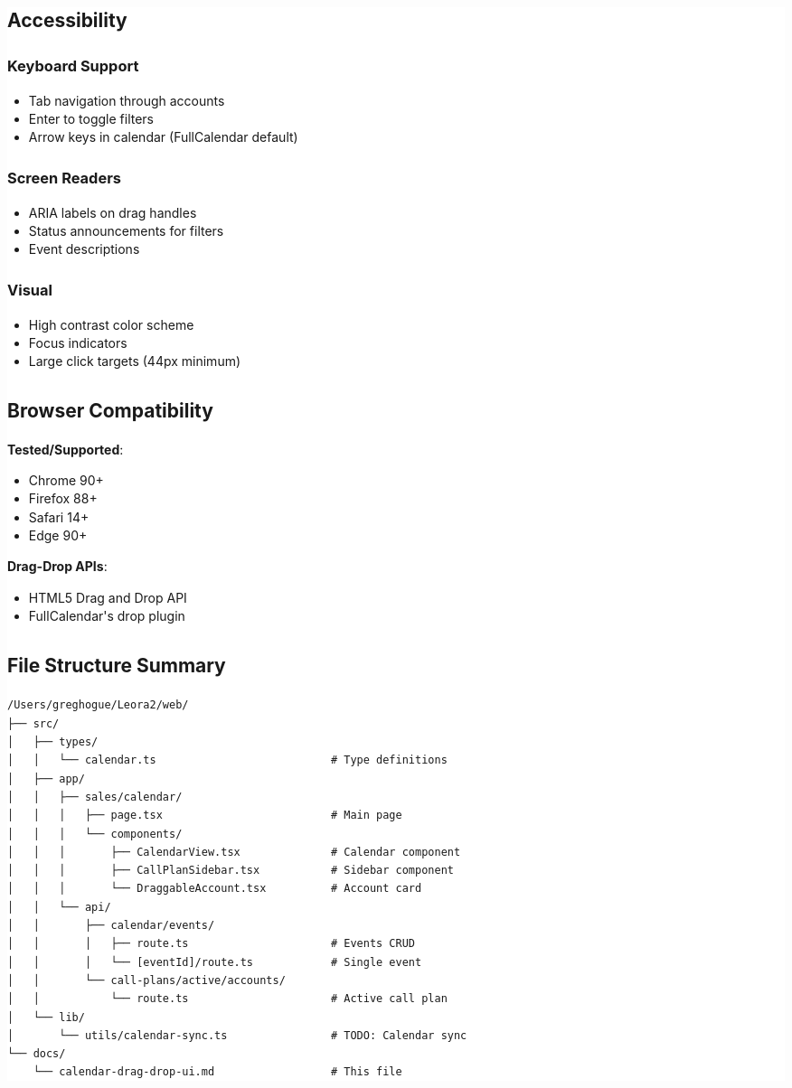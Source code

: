 ## Accessibility

### Keyboard Support
- Tab navigation through accounts
- Enter to toggle filters
- Arrow keys in calendar (FullCalendar default)

### Screen Readers
- ARIA labels on drag handles
- Status announcements for filters
- Event descriptions

### Visual
- High contrast color scheme
- Focus indicators
- Large click targets (44px minimum)

## Browser Compatibility

**Tested/Supported**:
- Chrome 90+
- Firefox 88+
- Safari 14+
- Edge 90+

**Drag-Drop APIs**:
- HTML5 Drag and Drop API
- FullCalendar's drop plugin

## File Structure Summary

```
/Users/greghogue/Leora2/web/
├── src/
│   ├── types/
│   │   └── calendar.ts                           # Type definitions
│   ├── app/
│   │   ├── sales/calendar/
│   │   │   ├── page.tsx                          # Main page
│   │   │   └── components/
│   │   │       ├── CalendarView.tsx              # Calendar component
│   │   │       ├── CallPlanSidebar.tsx           # Sidebar component
│   │   │       └── DraggableAccount.tsx          # Account card
│   │   └── api/
│   │       ├── calendar/events/
│   │       │   ├── route.ts                      # Events CRUD
│   │       │   └── [eventId]/route.ts            # Single event
│   │       └── call-plans/active/accounts/
│   │           └── route.ts                      # Active call plan
│   └── lib/
│       └── utils/calendar-sync.ts                # TODO: Calendar sync
└── docs/
    └── calendar-drag-drop-ui.md                  # This file
```
